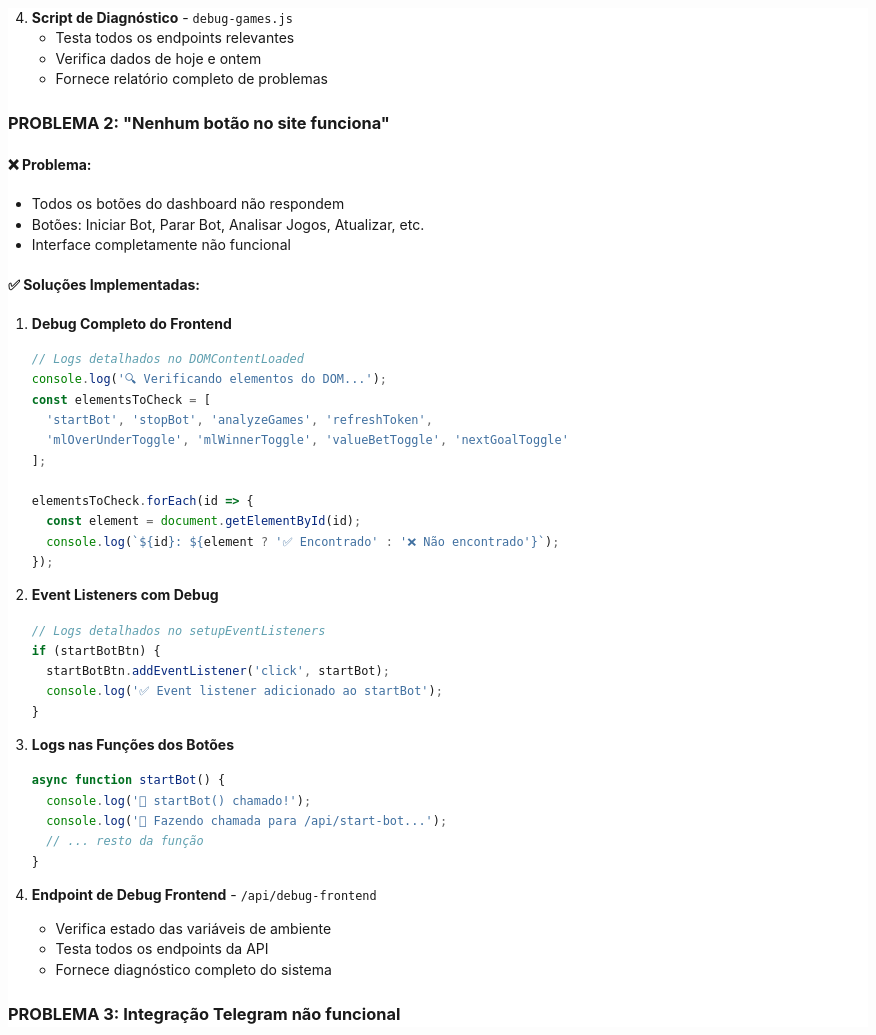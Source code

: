 4. **Script de Diagnóstico** - `debug-games.js`
   - Testa todos os endpoints relevantes
   - Verifica dados de hoje e ontem
   - Fornece relatório completo de problemas

### **PROBLEMA 2: "Nenhum botão no site funciona"**

#### ❌ **Problema:**
- Todos os botões do dashboard não respondem
- Botões: Iniciar Bot, Parar Bot, Analisar Jogos, Atualizar, etc.
- Interface completamente não funcional

#### ✅ **Soluções Implementadas:**

1. **Debug Completo do Frontend**
   ```javascript
   // Logs detalhados no DOMContentLoaded
   console.log('🔍 Verificando elementos do DOM...');
   const elementsToCheck = [
     'startBot', 'stopBot', 'analyzeGames', 'refreshToken',
     'mlOverUnderToggle', 'mlWinnerToggle', 'valueBetToggle', 'nextGoalToggle'
   ];
   
   elementsToCheck.forEach(id => {
     const element = document.getElementById(id);
     console.log(`${id}: ${element ? '✅ Encontrado' : '❌ Não encontrado'}`);
   });
   ```

2. **Event Listeners com Debug**
   ```javascript
   // Logs detalhados no setupEventListeners
   if (startBotBtn) {
     startBotBtn.addEventListener('click', startBot);
     console.log('✅ Event listener adicionado ao startBot');
   }
   ```

3. **Logs nas Funções dos Botões**
   ```javascript
   async function startBot() {
     console.log('🚀 startBot() chamado!');
     console.log('📡 Fazendo chamada para /api/start-bot...');
     // ... resto da função
   }
   ```

4. **Endpoint de Debug Frontend** - `/api/debug-frontend`
   - Verifica estado das variáveis de ambiente
   - Testa todos os endpoints da API
   - Fornece diagnóstico completo do sistema

### **PROBLEMA 3: Integração Telegram não funcional**
